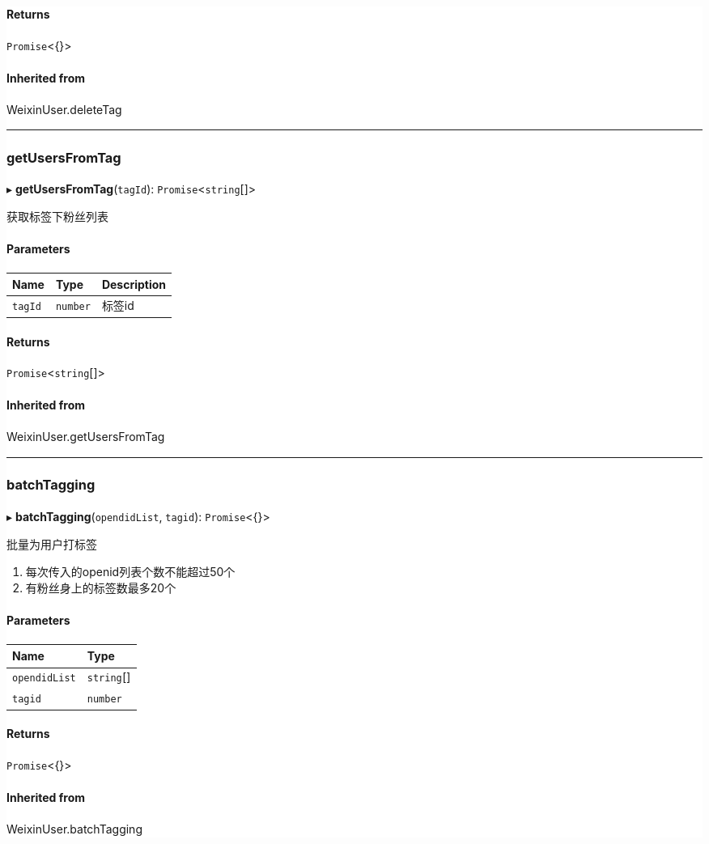 #### Returns

`Promise`<{}\>

#### Inherited from

WeixinUser.deleteTag

___

### getUsersFromTag

▸ **getUsersFromTag**(`tagId`): `Promise`<`string`[]\>

获取标签下粉丝列表

#### Parameters

| Name | Type | Description |
| :------ | :------ | :------ |
| `tagId` | `number` | 标签id |

#### Returns

`Promise`<`string`[]\>

#### Inherited from

WeixinUser.getUsersFromTag

___

### batchTagging

▸ **batchTagging**(`opendidList`, `tagid`): `Promise`<{}\>

批量为用户打标签
1. 每次传入的openid列表个数不能超过50个
2. 有粉丝身上的标签数最多20个

#### Parameters

| Name | Type |
| :------ | :------ |
| `opendidList` | `string`[] |
| `tagid` | `number` |

#### Returns

`Promise`<{}\>

#### Inherited from

WeixinUser.batchTagging
